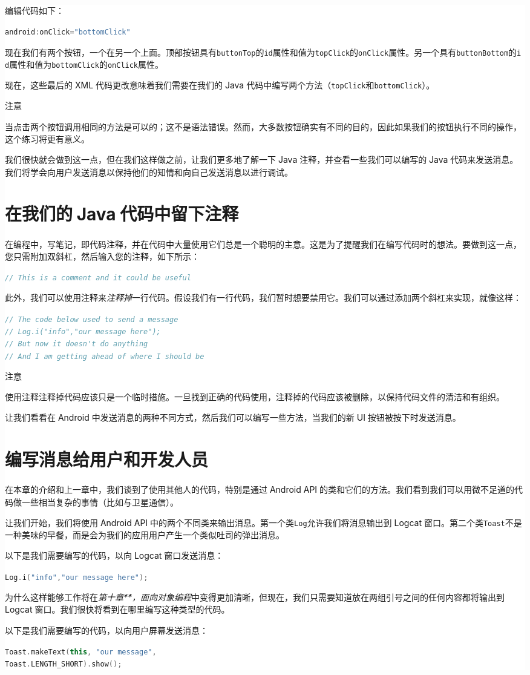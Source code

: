 编辑代码如下：

```kt
android:onClick="bottomClick"
```

现在我们有两个按钮，一个在另一个上面。顶部按钮具有`buttonTop`的`id`属性和值为`topClick`的`onClick`属性。另一个具有`buttonBottom`的`id`属性和值为`bottomClick`的`onClick`属性。

现在，这些最后的 XML 代码更改意味着我们需要在我们的 Java 代码中编写两个方法（`topClick`和`bottomClick`）。

注意

当点击两个按钮调用相同的方法是可以的；这不是语法错误。然而，大多数按钮确实有不同的目的，因此如果我们的按钮执行不同的操作，这个练习将更有意义。

我们很快就会做到这一点，但在我们这样做之前，让我们更多地了解一下 Java 注释，并查看一些我们可以编写的 Java 代码来发送消息。我们将学会向用户发送消息以保持他们的知情和向自己发送消息以进行调试。

# 在我们的 Java 代码中留下注释

在编程中，写笔记，即代码注释，并在代码中大量使用它们总是一个聪明的主意。这是为了提醒我们在编写代码时的想法。要做到这一点，您只需附加双斜杠，然后输入您的注释，如下所示：

```kt
// This is a comment and it could be useful
```

此外，我们可以使用注释来*注释掉*一行代码。假设我们有一行代码，我们暂时想要禁用它。我们可以通过添加两个斜杠来实现，就像这样：

```kt
// The code below used to send a message
// Log.i("info","our message here");
// But now it doesn't do anything
// And I am getting ahead of where I should be
```

注意

使用注释注释掉代码应该只是一个临时措施。一旦找到正确的代码使用，注释掉的代码应该被删除，以保持代码文件的清洁和有组织。

让我们看看在 Android 中发送消息的两种不同方式，然后我们可以编写一些方法，当我们的新 UI 按钮被按下时发送消息。

# 编写消息给用户和开发人员

在本章的介绍和上一章中，我们谈到了使用其他人的代码，特别是通过 Android API 的类和它们的方法。我们看到我们可以用微不足道的代码做一些相当复杂的事情（比如与卫星通信）。

让我们开始，我们将使用 Android API 中的两个不同类来输出消息。第一个类`Log`允许我们将消息输出到 Logcat 窗口。第二个类`Toast`不是一种美味的早餐，而是会为我们的应用用户产生一个类似吐司的弹出消息。

以下是我们需要编写的代码，以向 Logcat 窗口发送消息：

```kt
Log.i("info","our message here");
```

为什么这样能够工作将在*第十章**，面向对象编程*中变得更加清晰，但现在，我们只需要知道放在两组引号之间的任何内容都将输出到 Logcat 窗口。我们很快将看到在哪里编写这种类型的代码。

以下是我们需要编写的代码，以向用户屏幕发送消息：

```kt
Toast.makeText(this, "our message",      
Toast.LENGTH_SHORT).show();
```
